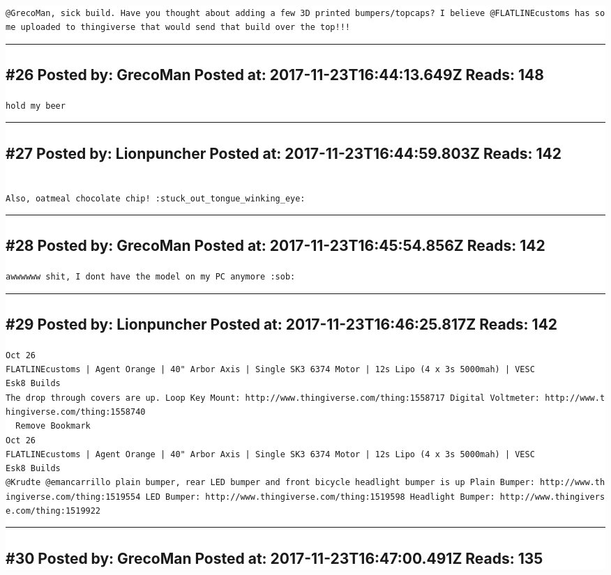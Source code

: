 ```
@GrecoMan, sick build. Have you thought about adding a few 3D printed bumpers/topcaps? I believe @FLATLINEcustoms has some uploaded to thingiverse that would send that build over the top!!!
```

---
## \#26 Posted by: GrecoMan Posted at: 2017-11-23T16:44:13.649Z Reads: 148

```
hold my beer
```

---
## \#27 Posted by: Lionpuncher Posted at: 2017-11-23T16:44:59.803Z Reads: 142

```

Also, oatmeal chocolate chip! :stuck_out_tongue_winking_eye:
```

---
## \#28 Posted by: GrecoMan Posted at: 2017-11-23T16:45:54.856Z Reads: 142

```
awwwwww shit, I dont have the model on my PC anymore :sob:
```

---
## \#29 Posted by: Lionpuncher Posted at: 2017-11-23T16:46:25.817Z Reads: 142

```
Oct 26
FLATLINEcustoms | Agent Orange | 40" Arbor Axis | Single SK3 6374 Motor | 12s Lipo (4 x 3s 5000mah) | VESC
Esk8 Builds
The drop through covers are up. Loop Key Mount: http://www.thingiverse.com/thing:1558717 Digital Voltmeter: http://www.thingiverse.com/thing:1558740
  Remove Bookmark
Oct 26
FLATLINEcustoms | Agent Orange | 40" Arbor Axis | Single SK3 6374 Motor | 12s Lipo (4 x 3s 5000mah) | VESC
Esk8 Builds
@Krudte @emancarrillo plain bumper, rear LED bumper and front bicycle headlight bumper is up Plain Bumper: http://www.thingiverse.com/thing:1519554 LED Bumper: http://www.thingiverse.com/thing:1519598 Headlight Bumper: http://www.thingiverse.com/thing:1519922
```

---
## \#30 Posted by: GrecoMan Posted at: 2017-11-23T16:47:00.491Z Reads: 135
